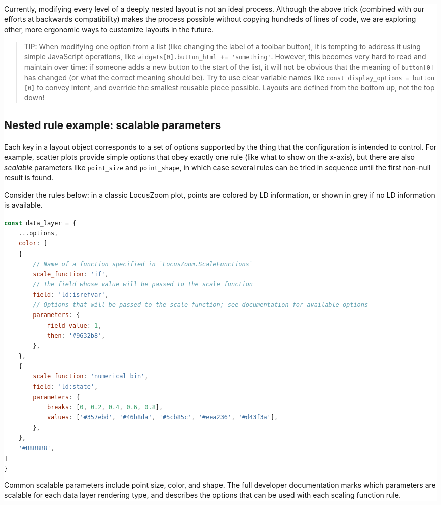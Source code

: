 Currently, modifying every level of a deeply nested layout is not an ideal process. Although the above trick (combined with our efforts at backwards compatibility) makes the process possible without copying hundreds of lines of code, we are exploring other, more ergonomic ways to customize layouts in the future. 

> TIP: When modifying one option from a list (like changing the label of a toolbar button), it is tempting to address it using simple JavaScript operations, like `widgets[0].button_html += 'something'`. However, this becomes very hard to read and maintain over time: if someone adds a new button to the start of the list, it will not be obvious that the meaning of `button[0]` has changed (or what the correct meaning should be). Try to use clear variable names like `const display_options = button[0]` to convey intent, and override the smallest reusable piece possible. Layouts are defined from the bottom up, not the top down!

## Nested rule example: scalable parameters
Each key in a layout object corresponds to a set of options supported by the thing that the configuration is intended to control. For example, scatter plots provide simple options that obey exactly one rule (like what to show on the x-axis), but there are also *scalable* parameters like `point_size` and `point_shape`, in which case several rules can be tried in sequence until the first non-null result is found.

Consider the rules below: in a classic LocusZoom plot, points are colored by LD information, or shown in grey if no LD information is available.

```javascript
const data_layer = { 
    ...options,
    color: [
    {
        // Name of a function specified in `LocusZoom.ScaleFunctions`
        scale_function: 'if',
        // The field whose value will be passed to the scale function
        field: 'ld:isrefvar',
        // Options that will be passed to the scale function; see documentation for available options
        parameters: {
            field_value: 1,
            then: '#9632b8',
        },
    },
    {
        scale_function: 'numerical_bin',
        field: 'ld:state',
        parameters: {
            breaks: [0, 0.2, 0.4, 0.6, 0.8],
            values: ['#357ebd', '#46b8da', '#5cb85c', '#eea236', '#d43f3a'],
        },
    },
    '#B8B8B8',
]
}
```

Common scalable parameters include point size, color, and shape. The full developer documentation marks which parameters are scalable for each data layer rendering type, and describes the options that can be used with each scaling function rule.

